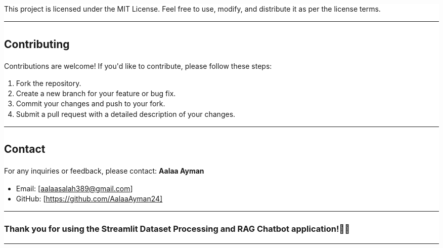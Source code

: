 This project is licensed under the MIT License. Feel free to use, modify, and distribute it as per the license terms.

---

## Contributing

Contributions are welcome! If you'd like to contribute, please follow these steps:
1. Fork the repository.
2. Create a new branch for your feature or bug fix.
3. Commit your changes and push to your fork.
4. Submit a pull request with a detailed description of your changes.

---

## Contact

For any inquiries or feedback, please contact:
**Aalaa Ayman**
- Email: [aalaasalah389@gmail.com]
- GitHub: [https://github.com/AalaaAyman24]

---

### Thank you for using the **Streamlit Dataset Processing and RAG Chatbot** application!🙌🏻

---


